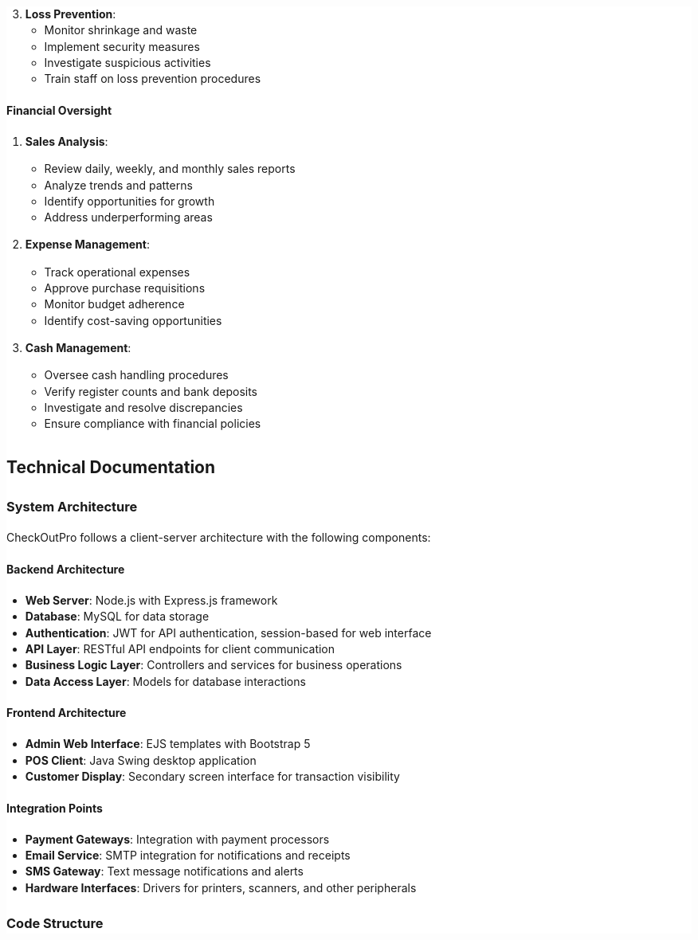 3. **Loss Prevention**:
   - Monitor shrinkage and waste
   - Implement security measures
   - Investigate suspicious activities
   - Train staff on loss prevention procedures

#### Financial Oversight

1. **Sales Analysis**:
   - Review daily, weekly, and monthly sales reports
   - Analyze trends and patterns
   - Identify opportunities for growth
   - Address underperforming areas

2. **Expense Management**:
   - Track operational expenses
   - Approve purchase requisitions
   - Monitor budget adherence
   - Identify cost-saving opportunities

3. **Cash Management**:
   - Oversee cash handling procedures
   - Verify register counts and bank deposits
   - Investigate and resolve discrepancies
   - Ensure compliance with financial policies
## Technical Documentation

### System Architecture

CheckOutPro follows a client-server architecture with the following components:

#### Backend Architecture

- **Web Server**: Node.js with Express.js framework
- **Database**: MySQL for data storage
- **Authentication**: JWT for API authentication, session-based for web interface
- **API Layer**: RESTful API endpoints for client communication
- **Business Logic Layer**: Controllers and services for business operations
- **Data Access Layer**: Models for database interactions

#### Frontend Architecture

- **Admin Web Interface**: EJS templates with Bootstrap 5
- **POS Client**: Java Swing desktop application
- **Customer Display**: Secondary screen interface for transaction visibility

#### Integration Points

- **Payment Gateways**: Integration with payment processors
- **Email Service**: SMTP integration for notifications and receipts
- **SMS Gateway**: Text message notifications and alerts
- **Hardware Interfaces**: Drivers for printers, scanners, and other peripherals

### Code Structure
